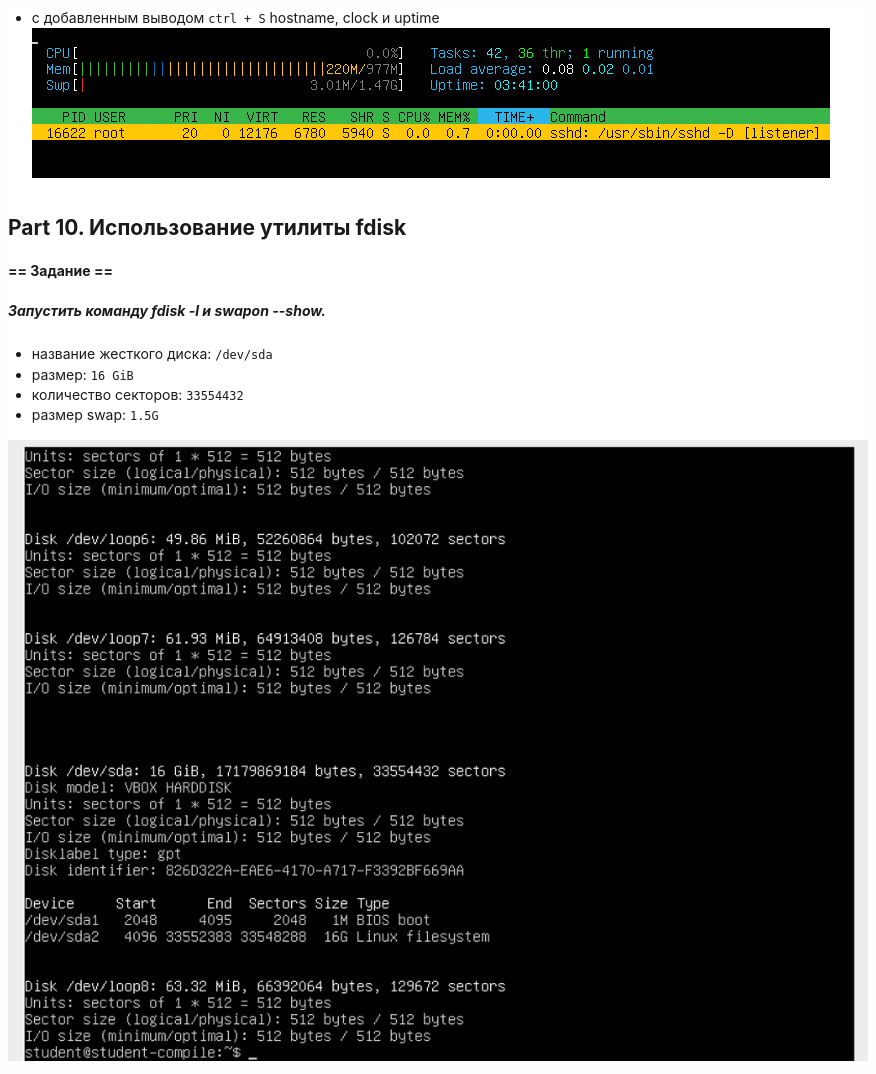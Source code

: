   - с добавленным выводом `ctrl + S` hostname, clock и uptime  
    ![htop](screen/screen_s.png)

## Part 10. Использование утилиты **fdisk**
**== Задание ==**
##### Запустить команду fdisk -l и swapon --show.

- название жесткого диска: `/dev/sda`
- размер: `16 GiB`
- количество секторов: `33554432`
- размер swap: `1.5G`

![fdisk](screen/screen38.png)
